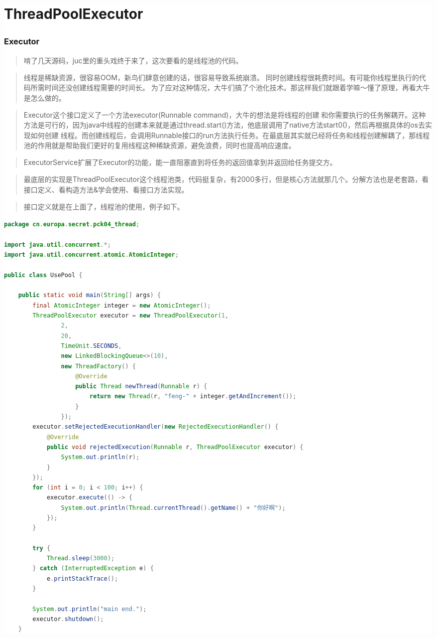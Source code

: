 # ThreadPoolExecutor

### Executor

> 啃了几天源码，juc里的重头戏终于来了，这次要看的是线程池的代码。


> 线程是稀缺资源，很容易OOM，新鸟们肆意创建的话，很容易导致系统崩溃。
同时创建线程很耗费时间。有可能你线程里执行的代码所需时间还没创建线程需要的时间长。
为了应对这种情况，大牛们搞了个池化技术。那这样我们就跟着学嘛～懂了原理，再看大牛是怎么做的。


> Executor这个接口定义了一个方法executor(Runnable command)，大牛的想法是将线程的创建
和你需要执行的任务解耦开。这种方法是可行的，因为java中线程的创建本来就是通过thread.start()方法，他底层调用了native方法start0()，然后再根据具体的os去实现如何创建
线程。而创建线程后，会调用Runnable接口的run方法执行任务。在最底层其实就已经将任务和线程创建解耦了，那线程池的作用就是帮助我们更好的复用线程这种稀缺资源，避免浪费，同时也提高响应速度。


> ExecutorService扩展了Executor的功能，能一直阻塞直到将任务的返回值拿到并返回给任务提交方。


> 最底层的实现是ThreadPoolExecutor这个线程池类，代码挺复杂，有2000多行，但是核心方法就那几个。分解方法也是老套路，看接口定义、看构造方法&学会使用、看接口方法实现。


> 接口定义就是在上面了，线程池的使用，例子如下。


```java
package cn.europa.secret.pck04_thread;

import java.util.concurrent.*;
import java.util.concurrent.atomic.AtomicInteger;

public class UsePool {

    public static void main(String[] args) {
        final AtomicInteger integer = new AtomicInteger();
        ThreadPoolExecutor executor = new ThreadPoolExecutor(1,
                2,
                20,
                TimeUnit.SECONDS,
                new LinkedBlockingQueue<>(10),
                new ThreadFactory() {
                    @Override
                    public Thread newThread(Runnable r) {
                        return new Thread(r, "feng-" + integer.getAndIncrement());
                    }
                });
        executor.setRejectedExecutionHandler(new RejectedExecutionHandler() {
            @Override
            public void rejectedExecution(Runnable r, ThreadPoolExecutor executor) {
                System.out.println(r);
            }
        });
        for (int i = 0; i < 100; i++) {
            executor.execute(() -> {
                System.out.println(Thread.currentThread().getName() + "你好啊");
            });
        }

        try {
            Thread.sleep(3000);
        } catch (InterruptedException e) {
            e.printStackTrace();
        }

        System.out.println("main end.");
        executor.shutdown();
    }
```